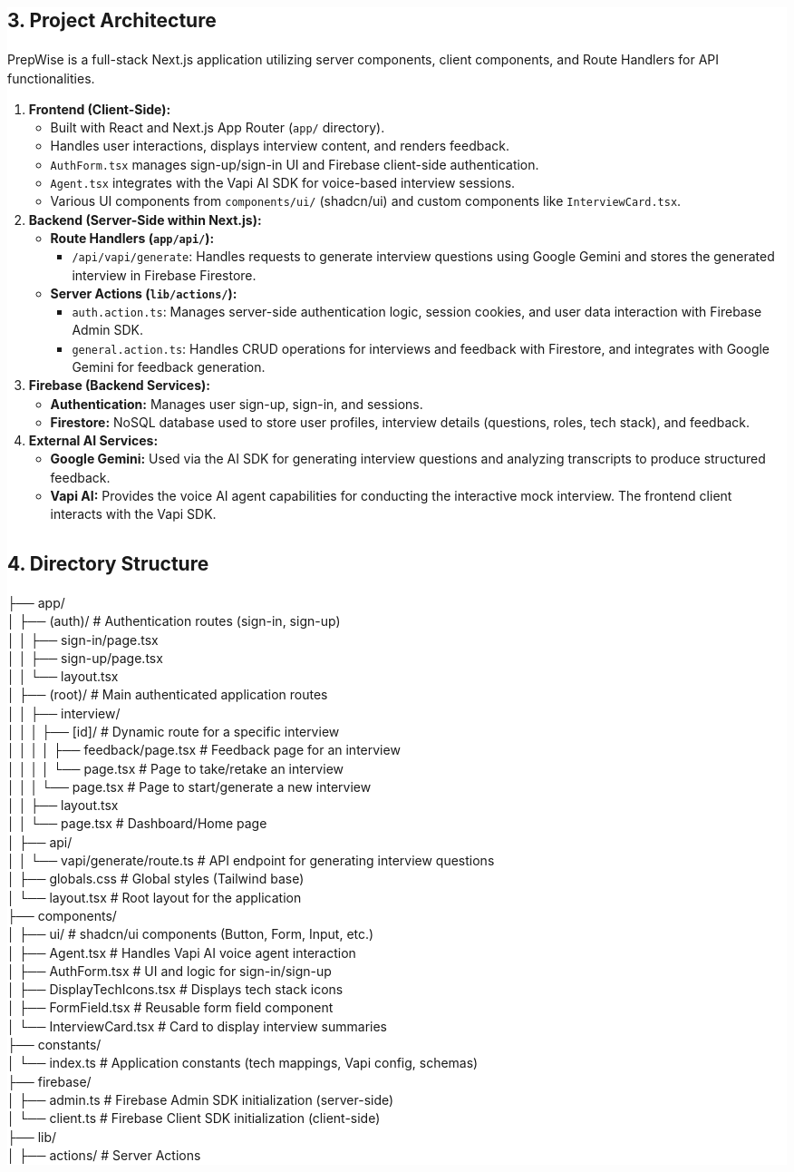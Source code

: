 ## 3. Project Architecture

PrepWise is a full-stack Next.js application utilizing server components, client components, and Route Handlers for API functionalities.

1.  **Frontend (Client-Side):**
    *   Built with React and Next.js App Router (`app/` directory).
    *   Handles user interactions, displays interview content, and renders feedback.
    *   `AuthForm.tsx` manages sign-up/sign-in UI and Firebase client-side authentication.
    *   `Agent.tsx` integrates with the Vapi AI SDK for voice-based interview sessions.
    *   Various UI components from `components/ui/` (shadcn/ui) and custom components like `InterviewCard.tsx`.
2.  **Backend (Server-Side within Next.js):**
    *   **Route Handlers (`app/api/`):**
        *   `/api/vapi/generate`: Handles requests to generate interview questions using Google Gemini and stores the generated interview in Firebase Firestore.
    *   **Server Actions (`lib/actions/`):**
        *   `auth.action.ts`: Manages server-side authentication logic, session cookies, and user data interaction with Firebase Admin SDK.
        *   `general.action.ts`: Handles CRUD operations for interviews and feedback with Firestore, and integrates with Google Gemini for feedback generation.
3.  **Firebase (Backend Services):**
    *   **Authentication:** Manages user sign-up, sign-in, and sessions.
    *   **Firestore:** NoSQL database used to store user profiles, interview details (questions, roles, tech stack), and feedback.
4.  **External AI Services:**
    *   **Google Gemini:** Used via the AI SDK for generating interview questions and analyzing transcripts to produce structured feedback.
    *   **Vapi AI:** Provides the voice AI agent capabilities for conducting the interactive mock interview. The frontend client interacts with the Vapi SDK.

## 4. Directory Structure
├── app/  
│ ├── (auth)/ # Authentication routes (sign-in, sign-up)  
│ │ ├── sign-in/page.tsx  
│ │ ├── sign-up/page.tsx  
│ │ └── layout.tsx  
│ ├── (root)/ # Main authenticated application routes  
│ │ ├── interview/  
│ │ │ ├── [id]/ # Dynamic route for a specific interview  
│ │ │ │ ├── feedback/page.tsx # Feedback page for an interview  
│ │ │ │ └── page.tsx # Page to take/retake an interview  
│ │ │ └── page.tsx # Page to start/generate a new interview  
│ │ ├── layout.tsx  
│ │ └── page.tsx # Dashboard/Home page  
│ ├── api/  
│ │ └── vapi/generate/route.ts # API endpoint for generating interview questions  
│ ├── globals.css # Global styles (Tailwind base)  
│ └── layout.tsx # Root layout for the application  
├── components/  
│ ├── ui/ # shadcn/ui components (Button, Form, Input, etc.)  
│ ├── Agent.tsx # Handles Vapi AI voice agent interaction  
│ ├── AuthForm.tsx # UI and logic for sign-in/sign-up  
│ ├── DisplayTechIcons.tsx # Displays tech stack icons  
│ ├── FormField.tsx # Reusable form field component  
│ └── InterviewCard.tsx # Card to display interview summaries  
├── constants/  
│ └── index.ts # Application constants (tech mappings, Vapi config, schemas)  
├── firebase/  
│ ├── admin.ts # Firebase Admin SDK initialization (server-side)  
│ └── client.ts # Firebase Client SDK initialization (client-side)  
├── lib/  
│ ├── actions/ # Server Actions  